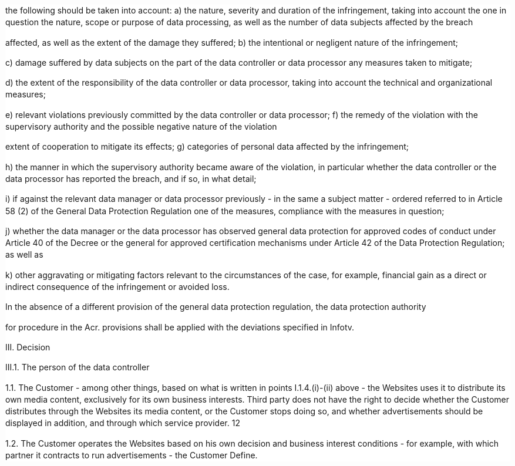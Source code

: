 the following should be taken into account:
   a) the nature, severity and duration of the infringement, taking into account the one in question
   the nature, scope or purpose of data processing, as well as the number of data subjects affected by the breach

   affected, as well as the extent of the damage they suffered;
   b) the intentional or negligent nature of the infringement;

   c) damage suffered by data subjects on the part of the data controller or data processor
   any measures taken to mitigate;

   d) the extent of the responsibility of the data controller or data processor, taking into account the
   technical and
   organizational measures;

   e) relevant violations previously committed by the data controller or data processor;
   f) the remedy of the violation with the supervisory authority and the possible negative nature of the violation

   extent of cooperation to mitigate its effects;
   g) categories of personal data affected by the infringement;

   h) the manner in which the supervisory authority became aware of the violation, in particular
   whether the data controller or the data processor has reported the breach, and if so,
   in what detail;

   i) if against the relevant data manager or data processor previously - in the same a
   subject matter - ordered referred to in Article 58 (2) of the General Data Protection Regulation
   one of the measures, compliance with the measures in question;

   j) whether the data manager or the data processor has observed general data protection
   for approved codes of conduct under Article 40 of the Decree or the general
   for approved certification mechanisms under Article 42 of the Data Protection Regulation; as well as

   k) other aggravating or mitigating factors relevant to the circumstances of the case,
   for example, financial gain as a direct or indirect consequence of the infringement
   or avoided loss.

In the absence of a different provision of the general data protection regulation, the data protection authority

for procedure in the Acr. provisions shall be applied with the deviations specified in Infotv.

III. Decision

III.1. The person of the data controller

1.1. The Customer - among other things, based on what is written in points I.1.4.(i)-(ii) above - the Websites
uses it to distribute its own media content, exclusively for its own business interests. Third
party does not have the right to decide whether the Customer distributes through the Websites
its media content, or the Customer stops doing so, and whether advertisements should be displayed in addition, and
through which service provider. 12

1.2. The Customer operates the Websites based on his own decision and business interest
conditions - for example, with which partner it contracts to run advertisements - the Customer
Define.
